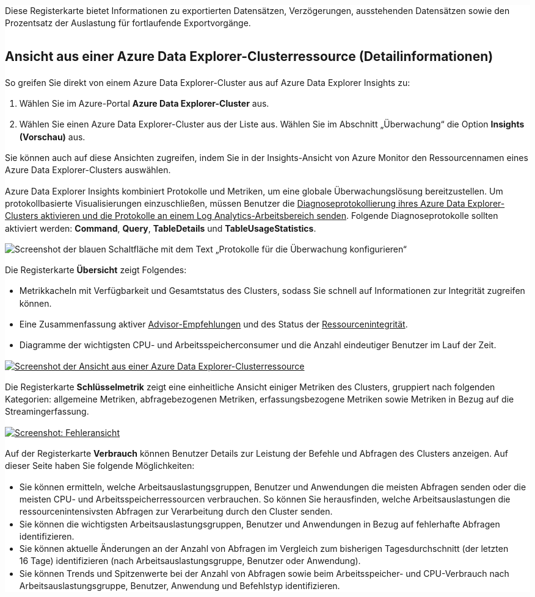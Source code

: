 Diese Registerkarte bietet Informationen zu exportierten Datensätzen, Verzögerungen, ausstehenden Datensätzen sowie den Prozentsatz der Auslastung für fortlaufende Exportvorgänge.

## <a name="view-from-an-azure-data-explorer-cluster-resource-drill-down-analysis"></a>Ansicht aus einer Azure Data Explorer-Clusterressource (Detailinformationen)

So greifen Sie direkt von einem Azure Data Explorer-Cluster aus auf Azure Data Explorer Insights zu:

1. Wählen Sie im Azure-Portal **Azure Data Explorer-Cluster** aus.

2. Wählen Sie einen Azure Data Explorer-Cluster aus der Liste aus. Wählen Sie im Abschnitt „Überwachung“ die Option **Insights (Vorschau)** aus.

Sie können auch auf diese Ansichten zugreifen, indem Sie in der Insights-Ansicht von Azure Monitor den Ressourcennamen eines Azure Data Explorer-Clusters auswählen.

Azure Data Explorer Insights kombiniert Protokolle und Metriken, um eine globale Überwachungslösung bereitzustellen. Um protokollbasierte Visualisierungen einzuschließen, müssen Benutzer die [Diagnoseprotokollierung ihres Azure Data Explorer-Clusters aktivieren und die Protokolle an einem Log Analytics-Arbeitsbereich senden](/azure/data-explorer/using-diagnostic-logs?tabs=commands-and-queries#enable-diagnostic-logs). Folgende Diagnoseprotokolle sollten aktiviert werden: **Command**, **Query**, **TableDetails** und **TableUsageStatistics**.

![Screenshot der blauen Schaltfläche mit dem Text „Protokolle für die Überwachung konfigurieren“](./media/data-explorer/enable-logs.png)


 Die Registerkarte **Übersicht** zeigt Folgendes:

- Metrikkacheln mit Verfügbarkeit und Gesamtstatus des Clusters, sodass Sie schnell auf Informationen zur Integrität zugreifen können.

- Eine Zusammenfassung aktiver [Advisor-Empfehlungen](/azure/data-explorer/azure-advisor) und des Status der [Ressourcenintegrität](/azure/data-explorer/monitor-with-resource-health).

- Diagramme der wichtigsten CPU- und Arbeitsspeicherconsumer und die Anzahl eindeutiger Benutzer im Lauf der Zeit.


[![Screenshot der Ansicht aus einer Azure Data Explorer-Clusterressource](./media/data-explorer/overview.png)](./media/data-explorer/overview.png#lightbox)

Die Registerkarte **Schlüsselmetrik** zeigt eine einheitliche Ansicht einiger Metriken des Clusters, gruppiert nach folgenden Kategorien: allgemeine Metriken, abfragebezogenen Metriken, erfassungsbezogene Metriken sowie Metriken in Bezug auf die Streamingerfassung.

[![Screenshot: Fehleransicht](./media/data-explorer/key-metrics.png)](./media/data-explorer/key-metrics.png#lightbox)

Auf der Registerkarte **Verbrauch** können Benutzer Details zur Leistung der Befehle und Abfragen des Clusters anzeigen. Auf dieser Seite haben Sie folgende Möglichkeiten:
 
 - Sie können ermitteln, welche Arbeitsauslastungsgruppen, Benutzer und Anwendungen die meisten Abfragen senden oder die meisten CPU- und Arbeitsspeicherressourcen verbrauchen. So können Sie herausfinden, welche Arbeitsauslastungen die ressourcenintensivsten Abfragen zur Verarbeitung durch den Cluster senden.
 - Sie können die wichtigsten Arbeitsauslastungsgruppen, Benutzer und Anwendungen in Bezug auf fehlerhafte Abfragen identifizieren.
 - Sie können aktuelle Änderungen an der Anzahl von Abfragen im Vergleich zum bisherigen Tagesdurchschnitt (der letzten 16 Tage) identifizieren (nach Arbeitsauslastungsgruppe, Benutzer oder Anwendung).
 - Sie können Trends und Spitzenwerte bei der Anzahl von Abfragen sowie beim Arbeitsspeicher- und CPU-Verbrauch nach Arbeitsauslastungsgruppe, Benutzer, Anwendung und Befehlstyp identifizieren.
